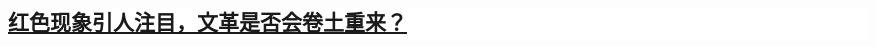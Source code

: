 
[红色现象引人注目，文革是否会卷土重来？](https://www.voachinese.com/a/return-of-cultural-revolution-not-possible-20210519/5897037.html)
------
